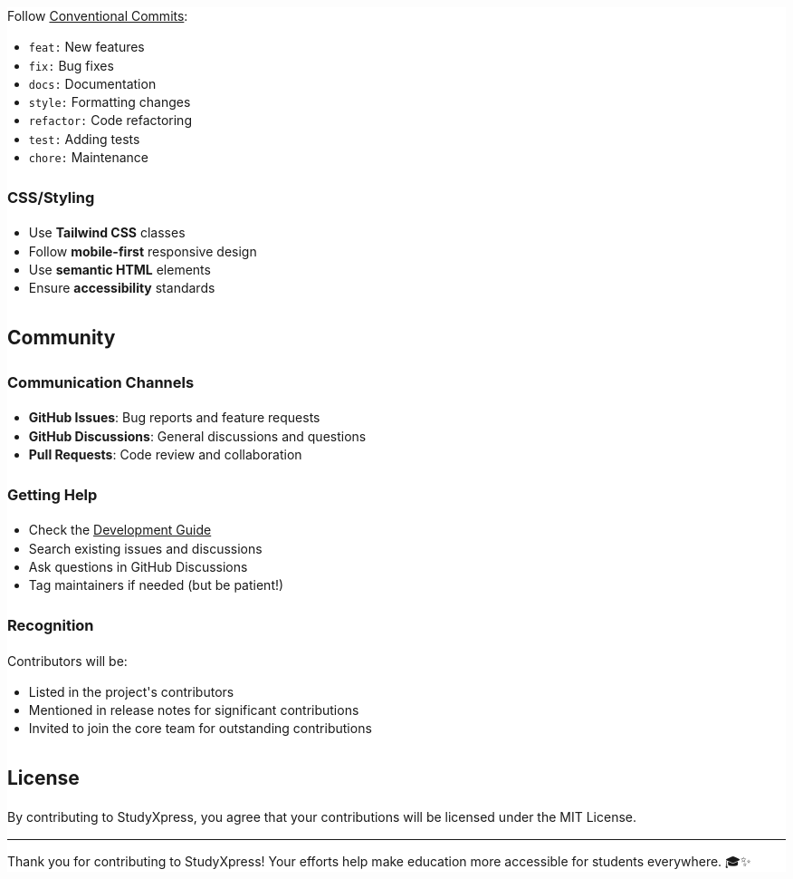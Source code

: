 Follow [Conventional Commits](https://www.conventionalcommits.org/):

- `feat:` New features
- `fix:` Bug fixes
- `docs:` Documentation
- `style:` Formatting changes
- `refactor:` Code refactoring
- `test:` Adding tests
- `chore:` Maintenance

### CSS/Styling

- Use **Tailwind CSS** classes
- Follow **mobile-first** responsive design
- Use **semantic HTML** elements
- Ensure **accessibility** standards

## Community

### Communication Channels

- **GitHub Issues**: Bug reports and feature requests
- **GitHub Discussions**: General discussions and questions
- **Pull Requests**: Code review and collaboration

### Getting Help

- Check the [Development Guide](docs/DEVELOPMENT.md)
- Search existing issues and discussions
- Ask questions in GitHub Discussions
- Tag maintainers if needed (but be patient!)

### Recognition

Contributors will be:
- Listed in the project's contributors
- Mentioned in release notes for significant contributions
- Invited to join the core team for outstanding contributions

## License

By contributing to StudyXpress, you agree that your contributions will be licensed under the MIT License.

---

Thank you for contributing to StudyXpress! Your efforts help make education more accessible for students everywhere. 🎓✨
